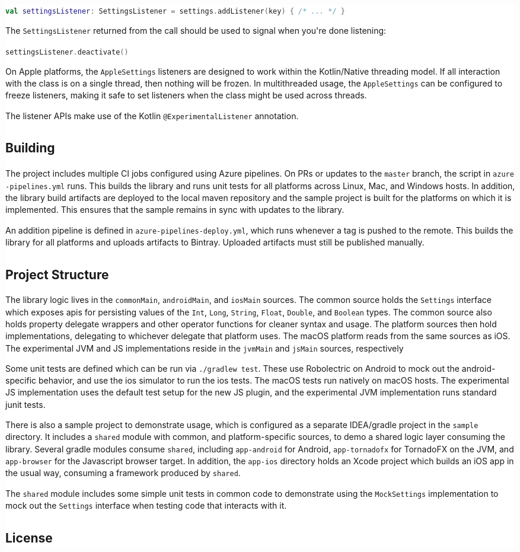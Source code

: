 ```kotlin
val settingsListener: SettingsListener = settings.addListener(key) { /* ... */ }
```    

The `SettingsListener` returned from the call should be used to signal when you're done listening:

```kotlin
settingsListener.deactivate()
```    

On Apple platforms, the `AppleSettings` listeners are designed to work within the Kotlin/Native threading model. If all interaction with the class is on a single thread, then nothing will be frozen. In multithreaded usage, the `AppleSettings` can be configured to freeze listeners, making it safe to set listeners when the class might be used across threads.

The listener APIs make use of the Kotlin `@ExperimentalListener` annotation.

## Building

The project includes multiple CI jobs configured using Azure pipelines. On PRs or updates to the `master` branch, the script in `azure-pipelines.yml` runs. This builds the library and runs unit tests for all platforms across Linux, Mac, and Windows hosts. In addition, the library build artifacts are deployed to the local maven repository and the sample project is built for the platforms on which it is implemented. This ensures that the sample remains in sync with updates to the library.

An addition pipeline is defined in `azure-pipelines-deploy.yml`, which runs whenever a tag is pushed to the remote. This builds the library for all platforms and uploads artifacts to Bintray. Uploaded artifacts must still be published manually.

## Project Structure
The library logic lives in the `commonMain`, `androidMain`, and `iosMain` sources. The common source holds the `Settings` interface which exposes apis for persisting values of the `Int`, `Long`, `String`, `Float`, `Double`, and `Boolean` types. The common source also holds property delegate wrappers and other operator functions for cleaner syntax and usage. The platform sources then hold implementations, delegating to whichever delegate that platform uses. The macOS platform reads from the same sources as iOS. The experimental JVM and JS implementations reside in the `jvmMain` and `jsMain` sources, respectively

Some unit tests are defined which can be run via `./gradlew test`. These use Robolectric on Android to mock out the android-specific behavior, and use the ios simulator to run the ios tests. The macOS tests run natively on macOS hosts. The experimental JS implementation uses the default test setup for the new JS plugin, and the experimental JVM implementation runs standard junit tests.

There is also a sample project to demonstrate usage, which is configured as a separate IDEA/gradle project in the `sample` directory. It includes a `shared` module with common, and platform-specific sources, to demo a shared logic layer consuming the library. Several gradle modules consume `shared`, including `app-android` for Android, `app-tornadofx` for TornadoFX on the JVM, and `app-browser` for the Javascript browser target. In addition, the `app-ios` directory holds an Xcode project which builds an iOS app in the usual way, consuming a framework produced by `shared`.
 
 The `shared` module includes some simple unit tests in common code to demonstrate using the `MockSettings` implementation to mock out the `Settings` interface when testing code that interacts with it.

## License
        